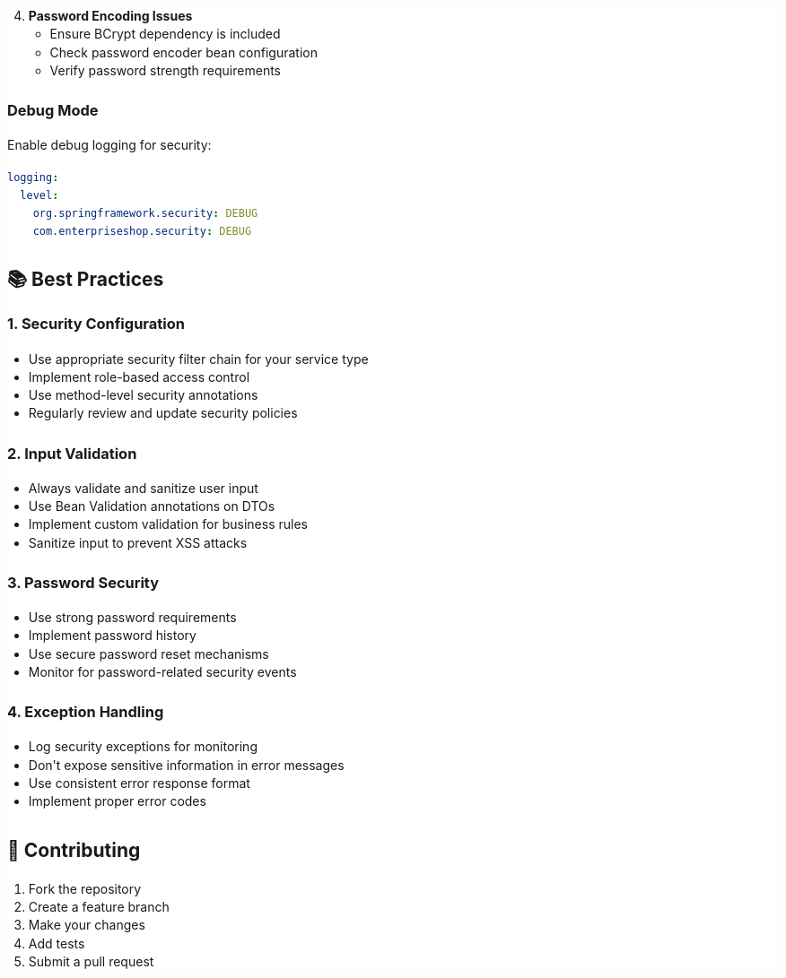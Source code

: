 4. **Password Encoding Issues**
   - Ensure BCrypt dependency is included
   - Check password encoder bean configuration
   - Verify password strength requirements

### Debug Mode

Enable debug logging for security:

```yaml
logging:
  level:
    org.springframework.security: DEBUG
    com.enterpriseshop.security: DEBUG
```

## 📚 Best Practices

### 1. Security Configuration

- Use appropriate security filter chain for your service type
- Implement role-based access control
- Use method-level security annotations
- Regularly review and update security policies

### 2. Input Validation

- Always validate and sanitize user input
- Use Bean Validation annotations on DTOs
- Implement custom validation for business rules
- Sanitize input to prevent XSS attacks

### 3. Password Security

- Use strong password requirements
- Implement password history
- Use secure password reset mechanisms
- Monitor for password-related security events

### 4. Exception Handling

- Log security exceptions for monitoring
- Don't expose sensitive information in error messages
- Use consistent error response format
- Implement proper error codes

## 🤝 Contributing

1. Fork the repository
2. Create a feature branch
3. Make your changes
4. Add tests
5. Submit a pull request
